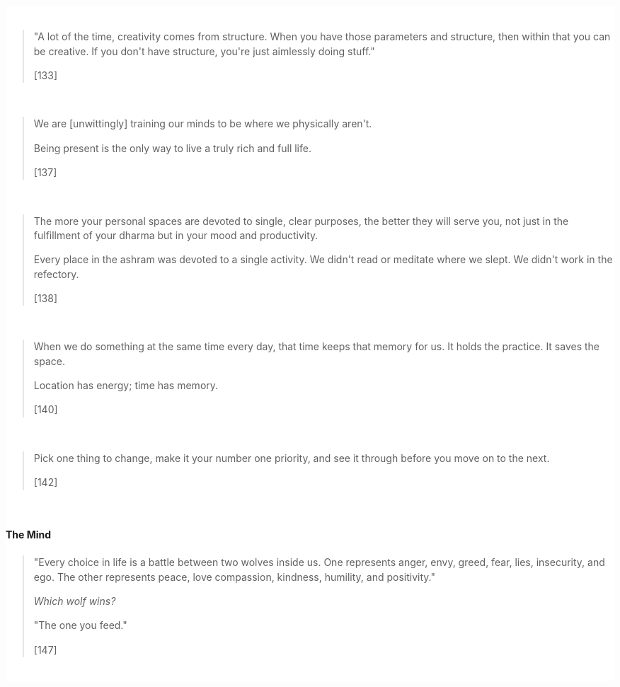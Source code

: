 <br/>

> "A lot of the time, creativity comes from structure. When you have those parameters and structure, then within that you can be creative. If you don't have structure, you're just aimlessly doing stuff."
>
> [133]

<br/>

> We are [unwittingly] training our minds to be where we physically aren't.
>
> Being present is the only way to live a truly rich and full life.
>
> [137]

<br/>

> The more your personal spaces are devoted to single, clear purposes, the better they will serve you, not just in the fulfillment of your dharma but in your mood and productivity.
>
> Every place in the ashram was devoted to a single activity. We didn't read or meditate where we slept. We didn't work in the refectory.
>
> [138]

<br/>

> When we do something at the same time every day, that time keeps that memory for us. It holds the practice. It saves the space.
>
> Location has energy; time has memory.
>
> [140]

<br/>

> Pick one thing to change, make it your number one priority, and see it through before you move on to the next.
>
> [142]

<br/>

#### The Mind

> "Every choice in life is a battle between two wolves inside us. One represents anger, envy, greed, fear, lies, insecurity, and ego. The other represents peace, love compassion, kindness, humility, and positivity."
>
> *Which wolf wins?*
>
> "The one you feed."
>
> [147]

<br/>
